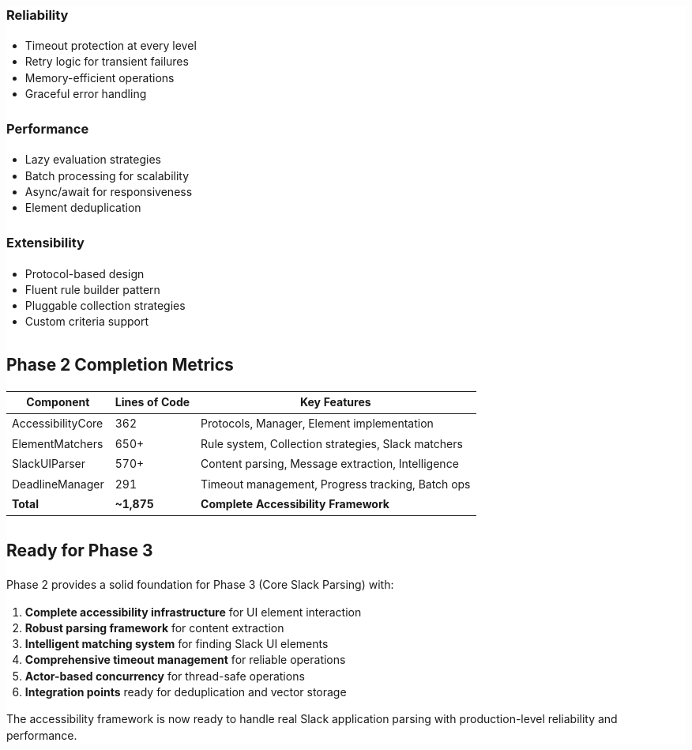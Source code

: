 ### Reliability
- Timeout protection at every level
- Retry logic for transient failures
- Memory-efficient operations
- Graceful error handling

### Performance
- Lazy evaluation strategies
- Batch processing for scalability
- Async/await for responsiveness
- Element deduplication

### Extensibility
- Protocol-based design
- Fluent rule builder pattern
- Pluggable collection strategies
- Custom criteria support

## Phase 2 Completion Metrics

| Component | Lines of Code | Key Features |
|-----------|---------------|--------------|
| AccessibilityCore | 362 | Protocols, Manager, Element implementation |
| ElementMatchers | 650+ | Rule system, Collection strategies, Slack matchers |
| SlackUIParser | 570+ | Content parsing, Message extraction, Intelligence |
| DeadlineManager | 291 | Timeout management, Progress tracking, Batch ops |
| **Total** | **~1,875** | **Complete Accessibility Framework** |

## Ready for Phase 3
Phase 2 provides a solid foundation for Phase 3 (Core Slack Parsing) with:

1. **Complete accessibility infrastructure** for UI element interaction
2. **Robust parsing framework** for content extraction
3. **Intelligent matching system** for finding Slack UI elements
4. **Comprehensive timeout management** for reliable operations
5. **Actor-based concurrency** for thread-safe operations
6. **Integration points** ready for deduplication and vector storage

The accessibility framework is now ready to handle real Slack application parsing with production-level reliability and performance.
